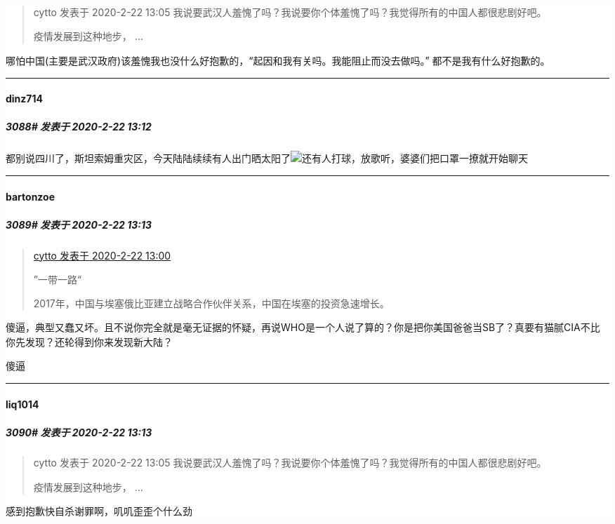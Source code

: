 

<blockquote>cytto 发表于 2020-2-22 13:05
我说要武汉人羞愧了吗？我说要你个体羞愧了吗？我觉得所有的中国人都很悲剧好吧。


疫情发展到这种地步， ...</blockquote>
哪怕中国(主要是武汉政府)该羞愧我也没什么好抱歉的，“起因和我有关吗。我能阻止而没去做吗。” 都不是我有什么好抱歉的。







-----

####  dinz714  
##### 3088#       发表于 2020-2-22 13:12




都别说四川了，斯坦索姆重灾区，今天陆陆续续有人出门晒太阳了<img src="https://static.saraba1st.com/image/smiley/face2017/145.png" referrerpolicy="no-referrer">还有人打球，放歌听，婆婆们把口罩一撩就开始聊天







-----

####  bartonzoe  
##### 3089#       发表于 2020-2-22 13:13



<blockquote><a href="httphttps://bbs.saraba1st.com/2b/forum.php?mod=redirect&amp;goto=findpost&amp;pid=46489244&amp;ptid=1914502" target="_blank">cytto 发表于 2020-2-22 13:00</a>

”一带一路“

2017年，中国与埃塞俄比亚建立战略合作伙伴关系，中国在埃塞的投资急速增长。</blockquote>
傻逼，典型又蠢又坏。且不说你完全就是毫无证据的怀疑，再说WHO是一个人说了算的？你是把你美国爸爸当SB了？真要有猫腻CIA不比你先发现？还轮得到你来发现新大陆？

傻逼







-----

####  liq1014  
##### 3090#       发表于 2020-2-22 13:13



<blockquote>cytto 发表于 2020-2-22 13:05
我说要武汉人羞愧了吗？我说要你个体羞愧了吗？我觉得所有的中国人都很悲剧好吧。


疫情发展到这种地步， ...</blockquote>
感到抱歉快自杀谢罪啊，叽叽歪歪个什么劲
